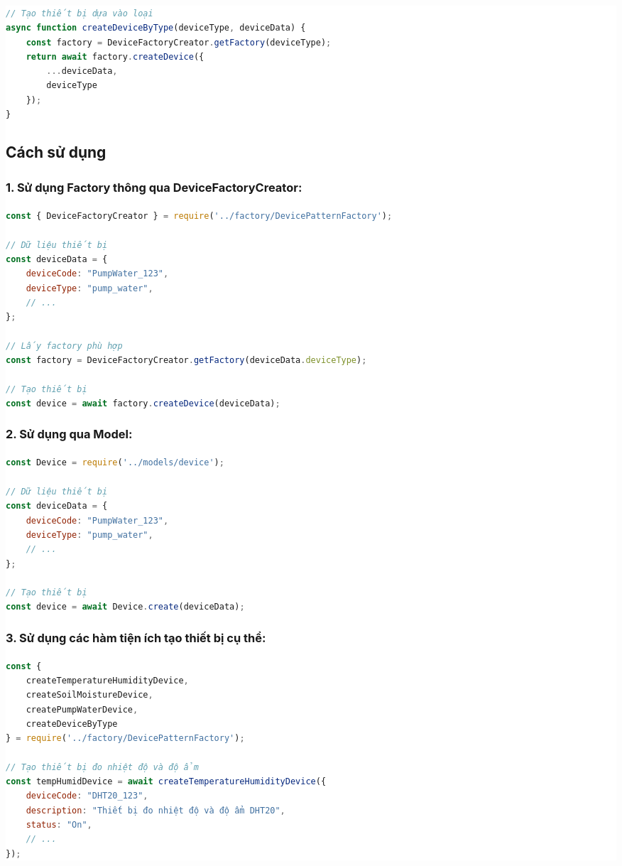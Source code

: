 ```javascript
// Tạo thiết bị dựa vào loại
async function createDeviceByType(deviceType, deviceData) {
    const factory = DeviceFactoryCreator.getFactory(deviceType);
    return await factory.createDevice({
        ...deviceData,
        deviceType
    });
}
```

## Cách sử dụng

### 1. Sử dụng Factory thông qua DeviceFactoryCreator:

```javascript
const { DeviceFactoryCreator } = require('../factory/DevicePatternFactory');

// Dữ liệu thiết bị
const deviceData = {
    deviceCode: "PumpWater_123",
    deviceType: "pump_water",
    // ...
};

// Lấy factory phù hợp
const factory = DeviceFactoryCreator.getFactory(deviceData.deviceType);

// Tạo thiết bị
const device = await factory.createDevice(deviceData);
```

### 2. Sử dụng qua Model:

```javascript
const Device = require('../models/device');

// Dữ liệu thiết bị
const deviceData = {
    deviceCode: "PumpWater_123",
    deviceType: "pump_water",
    // ...
};

// Tạo thiết bị
const device = await Device.create(deviceData);
```

### 3. Sử dụng các hàm tiện ích tạo thiết bị cụ thể:

```javascript
const { 
    createTemperatureHumidityDevice,
    createSoilMoistureDevice,
    createPumpWaterDevice,
    createDeviceByType
} = require('../factory/DevicePatternFactory');

// Tạo thiết bị đo nhiệt độ và độ ẩm 
const tempHumidDevice = await createTemperatureHumidityDevice({
    deviceCode: "DHT20_123",
    description: "Thiết bị đo nhiệt độ và độ ẩm DHT20",
    status: "On",
    // ...
});
```